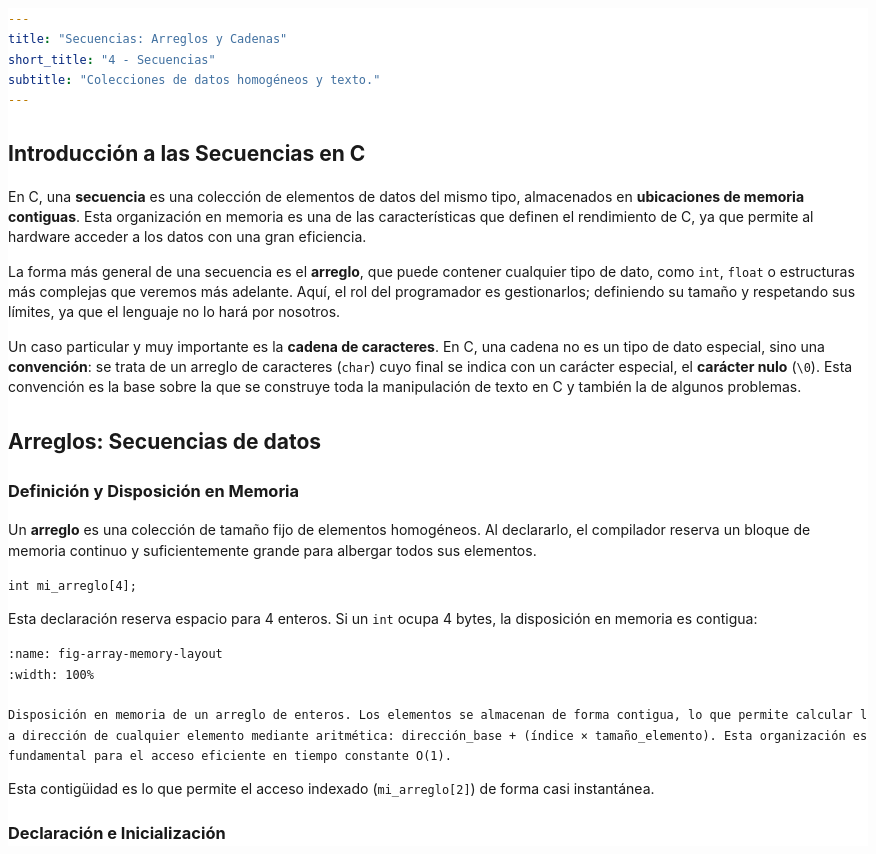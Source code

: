 ```yaml
---
title: "Secuencias: Arreglos y Cadenas"
short_title: "4 - Secuencias"
subtitle: "Colecciones de datos homogéneos y texto."
---
```


## Introducción a las Secuencias en C

En C, una **secuencia** es una colección de elementos de datos del mismo tipo,
almacenados en **ubicaciones de memoria contiguas**. Esta organización en
memoria es una de las características que definen el rendimiento de C, ya que
permite al hardware acceder a los datos con una gran eficiencia.

La forma más general de una secuencia es el **arreglo**, que puede contener
cualquier tipo de dato, como `int`, `float` o estructuras más complejas que
veremos más adelante. Aquí, el rol del programador es gestionarlos; definiendo
su tamaño y respetando sus límites, ya que el lenguaje no lo hará por nosotros.

Un caso particular y muy importante es la **cadena de caracteres**. En C, una
cadena no es un tipo de dato especial, sino una **convención**: se trata de un
arreglo de caracteres (`char`) cuyo final se indica con un carácter especial, el
**carácter nulo** (`\0`). Esta convención es la base sobre la que se construye
toda la manipulación de texto en C y también la de algunos problemas.

## Arreglos: Secuencias de datos

### Definición y Disposición en Memoria

Un **arreglo** es una colección de tamaño fijo de elementos homogéneos. Al
declararlo, el compilador reserva un bloque de memoria continuo y
suficientemente grande para albergar todos sus elementos.

```{code-block}c
int mi_arreglo[4];
```

Esta declaración reserva espacio para 4 enteros. Si un `int` ocupa 4 bytes, la disposición en memoria es contigua:

```{figure} ./4/array_memory_layout.svg
:name: fig-array-memory-layout
:width: 100%

Disposición en memoria de un arreglo de enteros. Los elementos se almacenan de forma contigua, lo que permite calcular la dirección de cualquier elemento mediante aritmética: dirección_base + (índice × tamaño_elemento). Esta organización es fundamental para el acceso eficiente en tiempo constante O(1).
```

Esta contigüidad es lo que permite el acceso indexado (`mi_arreglo[2]`) de forma casi instantánea.

### Declaración e Inicialización
